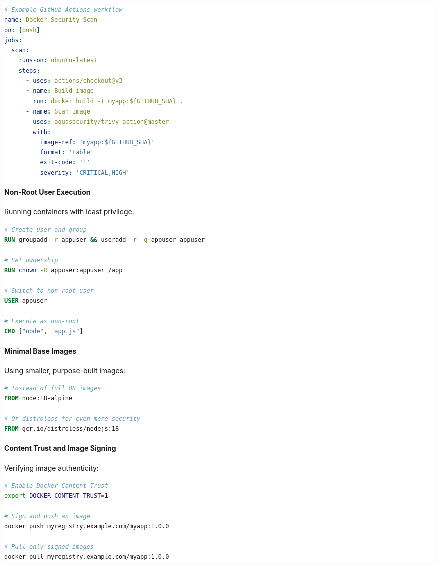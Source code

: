 ```yaml
# Example GitHub Actions workflow
name: Docker Security Scan
on: [push]
jobs:
  scan:
    runs-on: ubuntu-latest
    steps:
      - uses: actions/checkout@v3
      - name: Build image
        run: docker build -t myapp:${GITHUB_SHA} .
      - name: Scan image
        uses: aquasecurity/trivy-action@master
        with:
          image-ref: 'myapp:${GITHUB_SHA}'
          format: 'table'
          exit-code: '1'
          severity: 'CRITICAL,HIGH'
```

#### Non-Root User Execution

Running containers with least privilege:

```dockerfile
# Create user and group
RUN groupadd -r appuser && useradd -r -g appuser appuser

# Set ownership
RUN chown -R appuser:appuser /app

# Switch to non-root user
USER appuser

# Execute as non-root
CMD ["node", "app.js"]
```

#### Minimal Base Images

Using smaller, purpose-built images:

```dockerfile
# Instead of full OS images
FROM node:18-alpine

# Or distroless for even more security
FROM gcr.io/distroless/nodejs:18
```

#### Content Trust and Image Signing

Verifying image authenticity:

```bash
# Enable Docker Content Trust
export DOCKER_CONTENT_TRUST=1

# Sign and push an image
docker push myregistry.example.com/myapp:1.0.0

# Pull only signed images
docker pull myregistry.example.com/myapp:1.0.0
```
